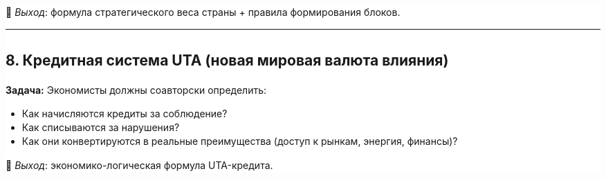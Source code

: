 🔹 *Выход*: формула стратегического веса страны + правила формирования блоков.

---

## **8. Кредитная система UTA (новая мировая валюта влияния)**

**Задача:** Экономисты должны соавторски определить:

- Как начисляются кредиты за соблюдение?
- Как списываются за нарушения?
- Как они конвертируются в реальные преимущества (доступ к рынкам, энергия, финансы)?

🔹 *Выход*: экономико-логическая формула UTA-кредита.